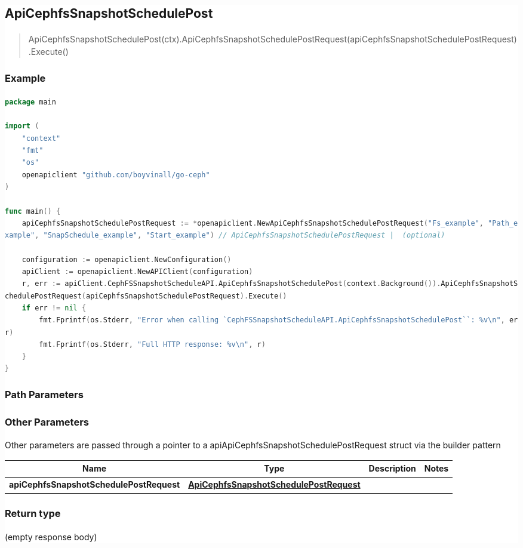 ## ApiCephfsSnapshotSchedulePost

> ApiCephfsSnapshotSchedulePost(ctx).ApiCephfsSnapshotSchedulePostRequest(apiCephfsSnapshotSchedulePostRequest).Execute()



### Example

```go
package main

import (
	"context"
	"fmt"
	"os"
	openapiclient "github.com/boyvinall/go-ceph"
)

func main() {
	apiCephfsSnapshotSchedulePostRequest := *openapiclient.NewApiCephfsSnapshotSchedulePostRequest("Fs_example", "Path_example", "SnapSchedule_example", "Start_example") // ApiCephfsSnapshotSchedulePostRequest |  (optional)

	configuration := openapiclient.NewConfiguration()
	apiClient := openapiclient.NewAPIClient(configuration)
	r, err := apiClient.CephFSSnapshotScheduleAPI.ApiCephfsSnapshotSchedulePost(context.Background()).ApiCephfsSnapshotSchedulePostRequest(apiCephfsSnapshotSchedulePostRequest).Execute()
	if err != nil {
		fmt.Fprintf(os.Stderr, "Error when calling `CephFSSnapshotScheduleAPI.ApiCephfsSnapshotSchedulePost``: %v\n", err)
		fmt.Fprintf(os.Stderr, "Full HTTP response: %v\n", r)
	}
}
```

### Path Parameters



### Other Parameters

Other parameters are passed through a pointer to a apiApiCephfsSnapshotSchedulePostRequest struct via the builder pattern


Name | Type | Description  | Notes
------------- | ------------- | ------------- | -------------
 **apiCephfsSnapshotSchedulePostRequest** | [**ApiCephfsSnapshotSchedulePostRequest**](ApiCephfsSnapshotSchedulePostRequest.md) |  | 

### Return type

 (empty response body)
